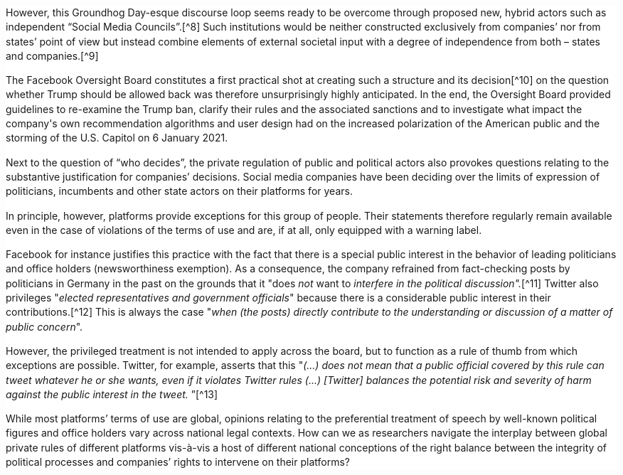 However, this Groundhog Day-esque discourse loop seems ready to be
overcome through proposed new, hybrid actors such as independent “Social
Media Councils”.[^8] Such institutions would be neither constructed
exclusively from companies’ nor from states’ point of view but instead
combine elements of external societal input with a degree of
independence from both – states and companies.[^9]

The Facebook Oversight Board constitutes a first practical shot at
creating such a structure and its decision[^10] on the question whether
Trump should be allowed back was therefore unsurprisingly highly
anticipated. In the end, the Oversight Board provided guidelines to
re-examine the Trump ban, clarify their rules and the associated
sanctions and to investigate what impact the company's own
recommendation algorithms and user design had on the increased
polarization of the American public and the storming of the U.S. Capitol
on 6 January 2021.

Next to the question of “who decides”, the private regulation of public
and political actors also provokes questions relating to the substantive
justification for companies’ decisions. Social media companies have been
deciding over the limits of expression of politicians, incumbents and
other state actors on their platforms for years.

In principle, however, platforms provide exceptions for this group of
people. Their statements therefore regularly remain available even in
the case of violations of the terms of use and are, if at all, only
equipped with a warning label.

Facebook for instance justifies this practice with the fact that there
is a special public interest in the behavior of leading politicians and
office holders (newsworthiness exemption). As a consequence, the company
refrained from fact-checking posts by politicians in Germany in the past
on the grounds that it "does *not* want to *interfere in the political
discussion".*[^11] Twitter also privileges "*elected representatives and
government officials*" because there is a considerable public interest
in their contributions.[^12] This is always the case "*when (the posts)
directly contribute to the understanding or discussion of a matter of
public concern*".

However, the privileged treatment is not intended to apply across the
board, but to function as a rule of thumb from which exceptions are
possible. Twitter, for example, asserts that this "*(...) does not mean
that a public official covered by this rule can tweet whatever he or she
wants, even if it violates Twitter rules (...) \[Twitter\] balances the
potential risk and severity of harm against the public interest in the
tweet.* ”[^13]

While most platforms’ terms of use are global, opinions relating to the
preferential treatment of speech by well-known political figures and
office holders vary across national legal contexts. How can we as
researchers navigate the interplay between global private rules of
different platforms vis-à-vis a host of different national conceptions
of the right balance between the integrity of political processes and
companies’ rights to intervene on their platforms?
